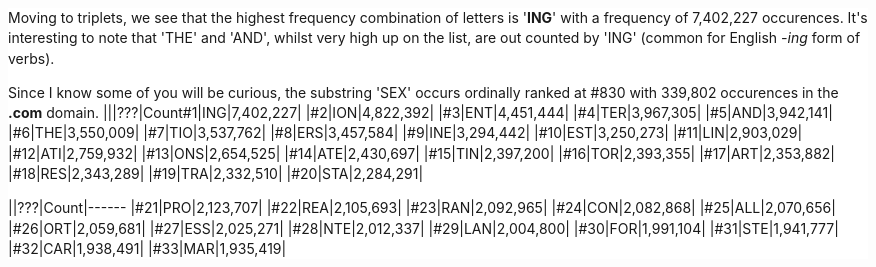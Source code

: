 Moving to triplets, we see that the highest frequency combination of letters is '**ING**' with a frequency of 7,402,227 occurences. It's interesting to note that 'THE' and 'AND', whilst very high up on the list, are out counted by 'ING' (common for English *-ing* form of verbs).

Since I know some of you will be curious, the substring 'SEX' occurs ordinally ranked at #830 with 339,802 occurences in the **.com** domain.
|||???|Count#1|ING|7,402,227|
|#2|ION|4,822,392|
|#3|ENT|4,451,444|
|#4|TER|3,967,305|
|#5|AND|3,942,141|
|#6|THE|3,550,009|
|#7|TIO|3,537,762|
|#8|ERS|3,457,584|
|#9|INE|3,294,442|
|#10|EST|3,250,273|
|#11|LIN|2,903,029|
|#12|ATI|2,759,932|
|#13|ONS|2,654,525|
|#14|ATE|2,430,697|
|#15|TIN|2,397,200|
|#16|TOR|2,393,355|
|#17|ART|2,353,882|
|#18|RES|2,343,289|
|#19|TRA|2,332,510|
|#20|STA|2,284,291|

||???|Count|------
|#21|PRO|2,123,707|
|#22|REA|2,105,693|
|#23|RAN|2,092,965|
|#24|CON|2,082,868|
|#25|ALL|2,070,656|
|#26|ORT|2,059,681|
|#27|ESS|2,025,271|
|#28|NTE|2,012,337|
|#29|LAN|2,004,800|
|#30|FOR|1,991,104|
|#31|STE|1,941,777|
|#32|CAR|1,938,491|
|#33|MAR|1,935,419|